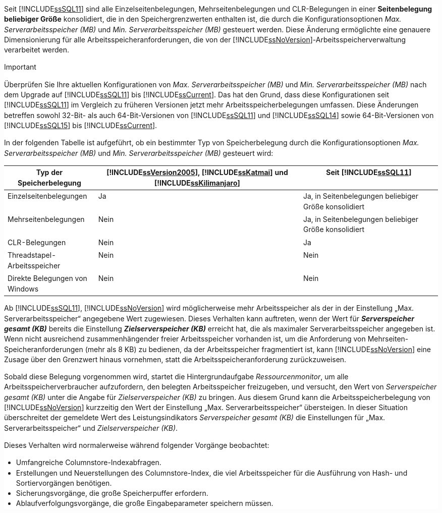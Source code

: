 Seit [!INCLUDE[ssSQL11](../includes/sssql11-md.md)] sind alle Einzelseitenbelegungen, Mehrseitenbelegungen und CLR-Belegungen in einer **Seitenbelegung beliebiger Größe** konsolidiert, die in den Speichergrenzwerten enthalten ist, die durch die Konfigurationsoptionen *Max. Serverarbeitsspeicher (MB)* und *Min. Serverarbeitsspeicher (MB)* gesteuert werden. Diese Änderung ermöglichte eine genauere Dimensionierung für alle Arbeitsspeicheranforderungen, die von der [!INCLUDE[ssNoVersion](../includes/ssnoversion-md.md)]-Arbeitsspeicherverwaltung verarbeitet werden. 

> [!IMPORTANT]
> Überprüfen Sie Ihre aktuellen Konfigurationen von *Max. Serverarbeitsspeicher (MB)* und *Min. Serverarbeitsspeicher (MB)* nach dem Upgrade auf [!INCLUDE[ssSQL11](../includes/sssql11-md.md)] bis [!INCLUDE[ssCurrent](../includes/sscurrent-md.md)]. Das hat den Grund, dass diese Konfigurationen seit [!INCLUDE[ssSQL11](../includes/sssql11-md.md)] im Vergleich zu früheren Versionen jetzt mehr Arbeitsspeicherbelegungen umfassen. Diese Änderungen betreffen sowohl 32-Bit- als auch 64-Bit-Versionen von [!INCLUDE[ssSQL11](../includes/sssql11-md.md)] und [!INCLUDE[ssSQL14](../includes/sssql14-md.md)] sowie 64-Bit-Versionen von [!INCLUDE[ssSQL15](../includes/sssql15-md.md)] bis [!INCLUDE[ssCurrent](../includes/sscurrent-md.md)].

In der folgenden Tabelle ist aufgeführt, ob ein bestimmter Typ von Speicherbelegung durch die Konfigurationsoptionen *Max. Serverarbeitsspeicher (MB)* und *Min. Serverarbeitsspeicher (MB)* gesteuert wird:

|Typ der Speicherbelegung| [!INCLUDE[ssVersion2005](../includes/ssversion2005-md.md)], [!INCLUDE[ssKatmai](../includes/ssKatmai-md.md)] und [!INCLUDE[ssKilimanjaro](../includes/ssKilimanjaro-md.md)]| Seit [!INCLUDE[ssSQL11](../includes/sssql11-md.md)]|
|-------|-------|-------|
|Einzelseitenbelegungen|Ja|Ja, in Seitenbelegungen beliebiger Größe konsolidiert|
|Mehrseitenbelegungen|Nein|Ja, in Seitenbelegungen beliebiger Größe konsolidiert|
|CLR-Belegungen|Nein|Ja|
|Threadstapel-Arbeitsspeicher|Nein|Nein|
|Direkte Belegungen von Windows|Nein|Nein|

Ab [!INCLUDE[ssSQL11](../includes/sssql11-md.md)], [!INCLUDE[ssNoVersion](../includes/ssnoversion-md.md)] wird möglicherweise mehr Arbeitsspeicher als der in der Einstellung „Max. Serverarbeitsspeicher“ angegebene Wert zugewiesen. Dieses Verhalten kann auftreten, wenn der Wert für **_Serverspeicher gesamt (KB)_** bereits die Einstellung **_Zielserverspeicher (KB)_** erreicht hat, die als maximaler Serverarbeitsspeicher angegeben ist. Wenn nicht ausreichend zusammenhängender freier Arbeitsspeicher vorhanden ist, um die Anforderung von Mehrseiten-Speicheranforderungen (mehr als 8 KB) zu bedienen, da der Arbeitsspeicher fragmentiert ist, kann [!INCLUDE[ssNoVersion](../includes/ssnoversion-md.md)] eine Zusage über den Grenzwert hinaus vornehmen, statt die Arbeitsspeicheranforderung zurückzuweisen. 

Sobald diese Belegung vorgenommen wird, startet die Hintergrundaufgabe *Ressourcenmonitor*, um alle Arbeitsspeicherverbraucher aufzufordern, den belegten Arbeitsspeicher freizugeben, und versucht, den Wert von *Serverspeicher gesamt (KB)* unter die Angabe für *Zielserverspeicher (KB)* zu bringen. Aus diesem Grund kann die Arbeitsspeicherbelegung von [!INCLUDE[ssNoVersion](../includes/ssnoversion-md.md)] kurzzeitig den Wert der Einstellung „Max. Serverarbeitsspeicher“ übersteigen. In dieser Situation überschreitet der gemeldete Wert des Leistungsindikators *Serverspeicher gesamt (KB)* die Einstellungen für „Max. Serverarbeitsspeicher“ und *Zielserverspeicher (KB)*.

Dieses Verhalten wird normalerweise während folgender Vorgänge beobachtet: 
-  Umfangreiche Columnstore-Indexabfragen.
-  Erstellungen und Neuerstellungen des Columnstore-Index, die viel Arbeitsspeicher für die Ausführung von Hash- und Sortiervorgängen benötigen.
-  Sicherungsvorgänge, die große Speicherpuffer erfordern.
-  Ablaufverfolgungsvorgänge, die große Eingabeparameter speichern müssen.
